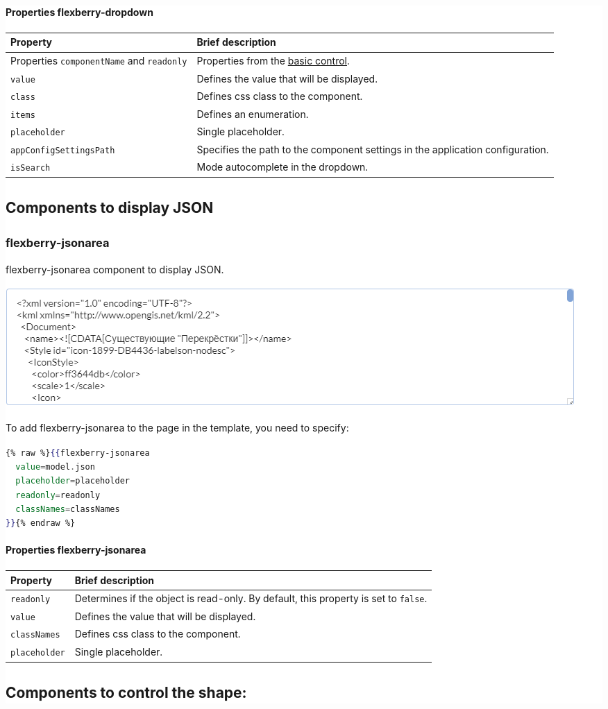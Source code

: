 #### Properties flexberry-dropdown

Property | Brief description
:--------|:----------------
Properties `componentName` and `readonly` | Properties from the [basic control](fe_base-component.html).
`value` | Defines the value that will be displayed.
`class` | Defines css class to the component.
`items` | Defines an enumeration.
`placeholder` | Single placeholder.
`appConfigSettingsPath` | Specifies the path to the component settings in the application configuration.
`isSearch` | Mode autocomplete in the dropdown.

## Components to display JSON

### flexberry-jsonarea

flexberry-jsonarea component to display JSON.

![](/images/pages/products/flexberry-ember/components/flexberry-jsonarea.png)

To add flexberry-jsonarea to the page in the template, you need to specify:

```hbs
{% raw %}{{flexberry-jsonarea
  value=model.json
  placeholder=placeholder
  readonly=readonly
  classNames=classNames
}}{% endraw %}
```

#### Properties flexberry-jsonarea

Property | Brief description
:--------|:----------------
`readonly` | Determines if the object is read-only. By default, this property is set to `false`.
`value` | Defines the value that will be displayed.
`classNames` | Defines css class to the component.
`placeholder` | Single placeholder.

## Components to control the shape:
